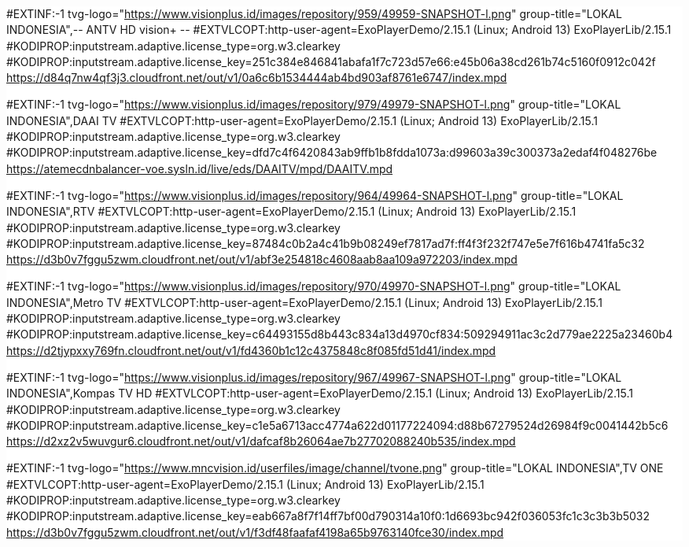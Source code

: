 


#EXTINF:-1 tvg-logo="https://www.visionplus.id/images/repository/959/49959-SNAPSHOT-l.png" group-title="LOKAL INDONESIA",-- ANTV HD vision+ --
#EXTVLCOPT:http-user-agent=ExoPlayerDemo/2.15.1 (Linux; Android 13) ExoPlayerLib/2.15.1
#KODIPROP:inputstream.adaptive.license_type=org.w3.clearkey
#KODIPROP:inputstream.adaptive.license_key=251c384e846841abafa1f7c723d57e66:e45b06a38cd261b74c5160f0912c042f
https://d84q7nw4qf3j3.cloudfront.net/out/v1/0a6c6b1534444ab4bd903af8761e6747/index.mpd





#EXTINF:-1 tvg-logo="https://www.visionplus.id/images/repository/979/49979-SNAPSHOT-l.png" group-title="LOKAL INDONESIA",DAAI TV
#EXTVLCOPT:http-user-agent=ExoPlayerDemo/2.15.1 (Linux; Android 13) ExoPlayerLib/2.15.1
#KODIPROP:inputstream.adaptive.license_type=org.w3.clearkey
#KODIPROP:inputstream.adaptive.license_key=dfd7c4f6420843ab9ffb1b8fdda1073a:d99603a39c300373a2edaf4f048276be
https://atemecdnbalancer-voe.sysln.id/live/eds/DAAITV/mpd/DAAITV.mpd


#EXTINF:-1 tvg-logo="https://www.visionplus.id/images/repository/964/49964-SNAPSHOT-l.png" group-title="LOKAL INDONESIA",RTV
#EXTVLCOPT:http-user-agent=ExoPlayerDemo/2.15.1 (Linux; Android 13) ExoPlayerLib/2.15.1
#KODIPROP:inputstream.adaptive.license_type=org.w3.clearkey
#KODIPROP:inputstream.adaptive.license_key=87484c0b2a4c41b9b08249ef7817ad7f:ff4f3f232f747e5e7f616b4741fa5c32
https://d3b0v7fggu5zwm.cloudfront.net/out/v1/abf3e254818c4608aab8aa109a972203/index.mpd



#EXTINF:-1 tvg-logo="https://www.visionplus.id/images/repository/970/49970-SNAPSHOT-l.png" group-title="LOKAL INDONESIA",Metro TV
#EXTVLCOPT:http-user-agent=ExoPlayerDemo/2.15.1 (Linux; Android 13) ExoPlayerLib/2.15.1
#KODIPROP:inputstream.adaptive.license_type=org.w3.clearkey
#KODIPROP:inputstream.adaptive.license_key=c64493155d8b443c834a13d4970cf834:509294911ac3c2d779ae2225a23460b4
https://d2tjypxxy769fn.cloudfront.net/out/v1/fd4360b1c12c4375848c8f085fd51d41/index.mpd



#EXTINF:-1 tvg-logo="https://www.visionplus.id/images/repository/967/49967-SNAPSHOT-l.png" group-title="LOKAL INDONESIA",Kompas TV HD
#EXTVLCOPT:http-user-agent=ExoPlayerDemo/2.15.1 (Linux; Android 13) ExoPlayerLib/2.15.1
#KODIPROP:inputstream.adaptive.license_type=org.w3.clearkey
#KODIPROP:inputstream.adaptive.license_key=c1e5a6713acc4774a622d01177224094:d88b67279524d26984f9c0041442b5c6
https://d2xz2v5wuvgur6.cloudfront.net/out/v1/dafcaf8b26064ae7b27702088240b535/index.mpd






#EXTINF:-1 tvg-logo="https://www.mncvision.id/userfiles/image/channel/tvone.png" group-title="LOKAL INDONESIA",TV ONE
#EXTVLCOPT:http-user-agent=ExoPlayerDemo/2.15.1 (Linux; Android 13) ExoPlayerLib/2.15.1
#KODIPROP:inputstream.adaptive.license_type=org.w3.clearkey
#KODIPROP:inputstream.adaptive.license_key=eab667a8f7f14ff7bf00d790314a10f0:1d6693bc942f036053fc1c3c3b3b5032
https://d3b0v7fggu5zwm.cloudfront.net/out/v1/f3df48faafaf4198a65b9763140fce30/index.mpd
